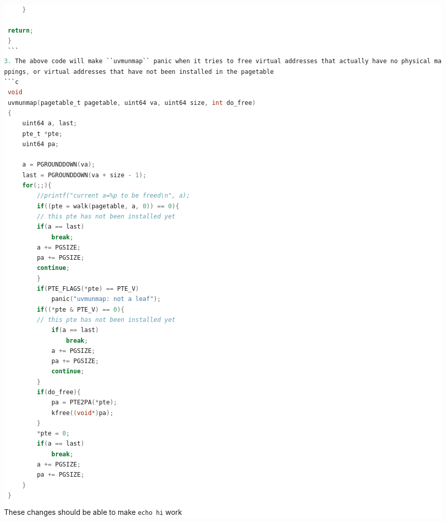    ```c
        }

    return;
    }
    ```
3. The above code will make ``uvmunmap`` panic when it tries to free virtual addresses that actually have no physical mappings, or virtual addresses that have not been installed in the pagetable
   ```c
    void
    uvmunmap(pagetable_t pagetable, uint64 va, uint64 size, int do_free)
    {
        uint64 a, last;
        pte_t *pte;
        uint64 pa;

        a = PGROUNDDOWN(va);
        last = PGROUNDDOWN(va + size - 1);
        for(;;){
            //printf("current a=%p to be freed\n", a);
            if((pte = walk(pagetable, a, 0)) == 0){
            // this pte has not been installed yet
            if(a == last)
                break;
            a += PGSIZE;
            pa += PGSIZE;
            continue;
            }
            if(PTE_FLAGS(*pte) == PTE_V)
                panic("uvmunmap: not a leaf");
            if((*pte & PTE_V) == 0){
            // this pte has not been installed yet
                if(a == last)
                    break;
                a += PGSIZE;
                pa += PGSIZE;
                continue;
            }
            if(do_free){
                pa = PTE2PA(*pte);
                kfree((void*)pa);
            }
            *pte = 0;
            if(a == last)
                break;
            a += PGSIZE;
            pa += PGSIZE;
        }
    }
   ```
These changes should be able to make ``echo hi`` work
